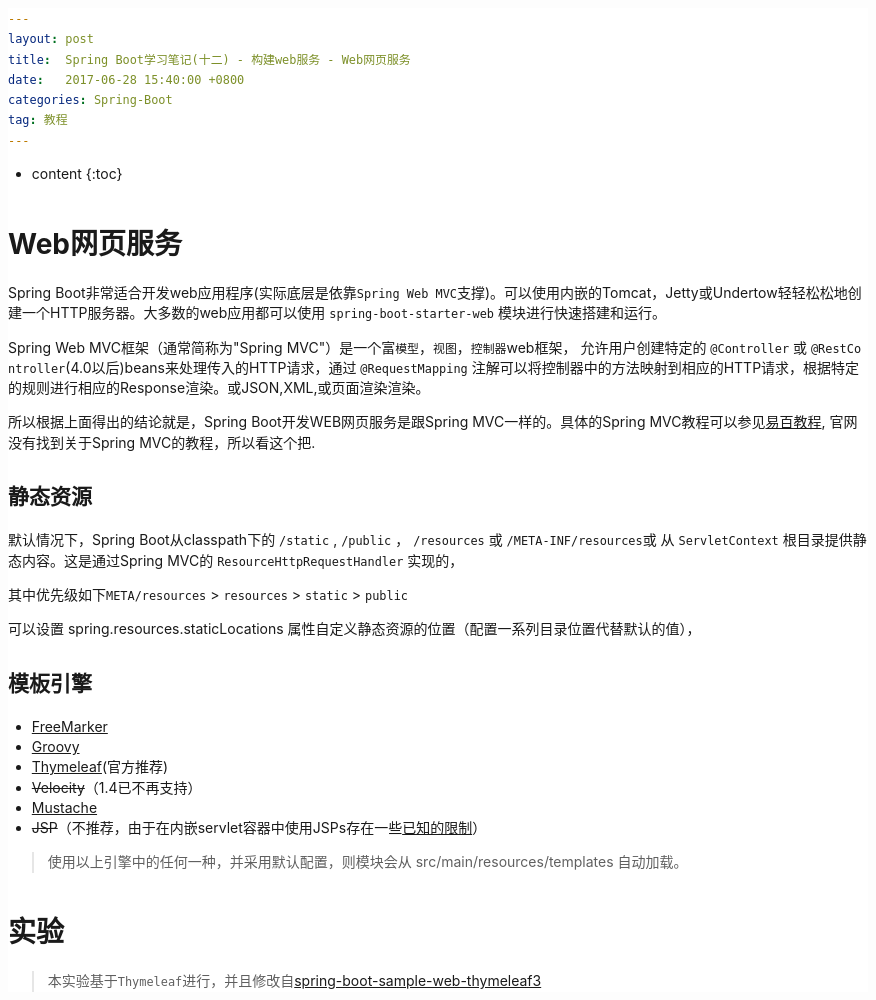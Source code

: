 ```yaml
---
layout: post
title:  Spring Boot学习笔记(十二) - 构建web服务 - Web网页服务
date:   2017-06-28 15:40:00 +0800
categories: Spring-Boot
tag: 教程
---
```


* content
{:toc}


Web网页服务
==================

Spring Boot非常适合开发web应用程序(实际底层是依靠`Spring Web MVC`支撑)。可以使用内嵌的Tomcat，Jetty或Undertow轻轻松松地创建一个HTTP服务器。大多数的web应用都可以使用 `spring-boot-starter-web` 模块进行快速搭建和运行。

Spring Web MVC框架（通常简称为"Spring MVC"）是一个富`模型`，`视图`，`控制器`web框架， 允许用户创建特定的 `@Controller` 或 `@RestController`(4.0以后)beans来处理传入的HTTP请求，通过 `@RequestMapping` 注解可以将控制器中的方法映射到相应的HTTP请求，根据特定的规则进行相应的Response渲染。或JSON,XML,或页面渲染渲染。

所以根据上面得出的结论就是，Spring Boot开发WEB网页服务是跟Spring MVC一样的。具体的Spring MVC教程可以参见[易百教程](http://www.yiibai.com/spring_mvc/spring-mvc-tutorial-for-beginners.html), 官网没有找到关于Spring MVC的教程，所以看这个把.

静态资源
------------------

默认情况下，Spring Boot从classpath下的 `/static` , `/public` ， `/resources` 或 `/META-INF/resources`或 从 `ServletContext` 根目录提供静态内容。这是通过Spring MVC的 `ResourceHttpRequestHandler` 实现的，

其中优先级如下`META/resources` > `resources` > `static` > `public`

可以设置 spring.resources.staticLocations 属性自定义静态资源的位置（配置一系列目录位置代替默认的值），

模板引擎
------------------

+ [FreeMarker](http://freemarker.org/docs/)
+ [Groovy](http://docs.groovy-lang.org/docs/next/html/documentation/template-engines.html#_the_markuptemplateengine)
+ [Thymeleaf](http://www.thymeleaf.org/)(官方推荐)
+ <del>Velocity</del>（1.4已不再支持）
+ [Mustache](https://mustache.github.io/)
+ <del>JSP</del>（不推荐，由于在内嵌servlet容器中使用JSPs存在一些[已知的限制](http://docs.spring.io/spring-boot/docs/1.5.4.RELEASE/reference/htmlsingle/#boot-features-jsp-limitations)）

> 使用以上引擎中的任何一种，并采用默认配置，则模块会从 src/main/resources/templates 自动加载。


实验
==================

> 本实验基于`Thymeleaf`进行，并且修改自[spring-boot-sample-web-thymeleaf3](https://github.com/spring-projects/spring-boot/tree/v1.5.4.RELEASE/spring-boot-samples/spring-boot-sample-web-thymeleaf3)
